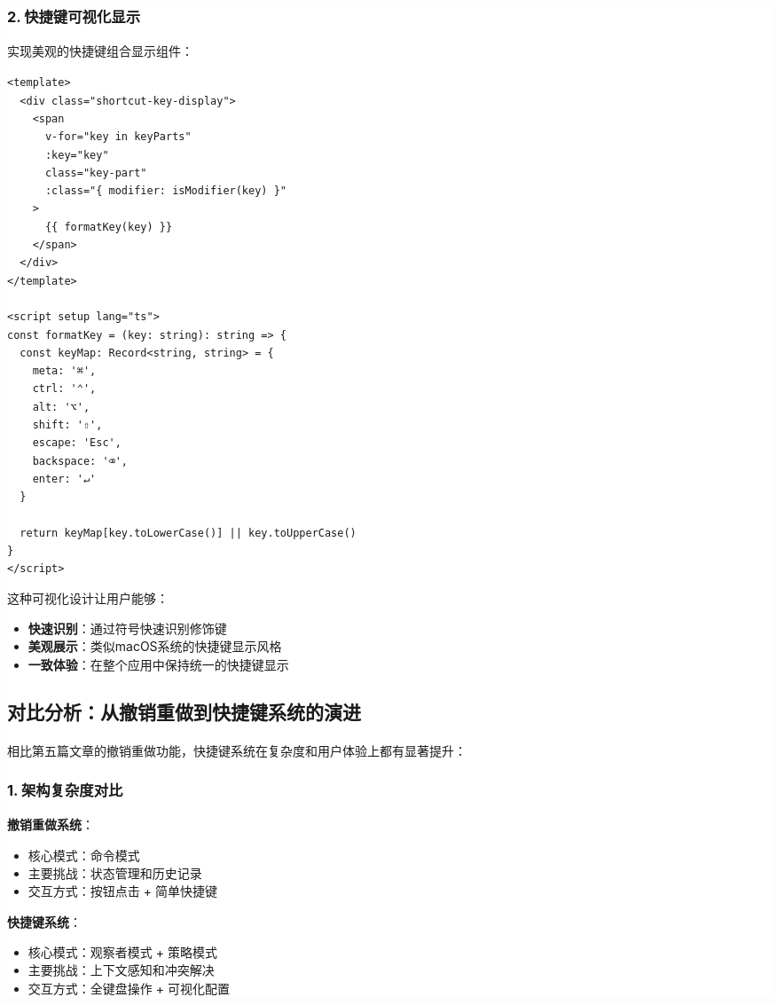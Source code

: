 ### 2. 快捷键可视化显示

实现美观的快捷键组合显示组件：

```vue
<template>
  <div class="shortcut-key-display">
    <span 
      v-for="key in keyParts" 
      :key="key" 
      class="key-part"
      :class="{ modifier: isModifier(key) }"
    >
      {{ formatKey(key) }}
    </span>
  </div>
</template>

<script setup lang="ts">
const formatKey = (key: string): string => {
  const keyMap: Record<string, string> = {
    meta: '⌘',
    ctrl: '⌃',
    alt: '⌥',
    shift: '⇧',
    escape: 'Esc',
    backspace: '⌫',
    enter: '↵'
  }
  
  return keyMap[key.toLowerCase()] || key.toUpperCase()
}
</script>
```

这种可视化设计让用户能够：
- **快速识别**：通过符号快速识别修饰键
- **美观展示**：类似macOS系统的快捷键显示风格
- **一致体验**：在整个应用中保持统一的快捷键显示

## 对比分析：从撤销重做到快捷键系统的演进

相比第五篇文章的撤销重做功能，快捷键系统在复杂度和用户体验上都有显著提升：

### 1. 架构复杂度对比

**撤销重做系统**：
- 核心模式：命令模式
- 主要挑战：状态管理和历史记录
- 交互方式：按钮点击 + 简单快捷键

**快捷键系统**：
- 核心模式：观察者模式 + 策略模式
- 主要挑战：上下文感知和冲突解决
- 交互方式：全键盘操作 + 可视化配置
